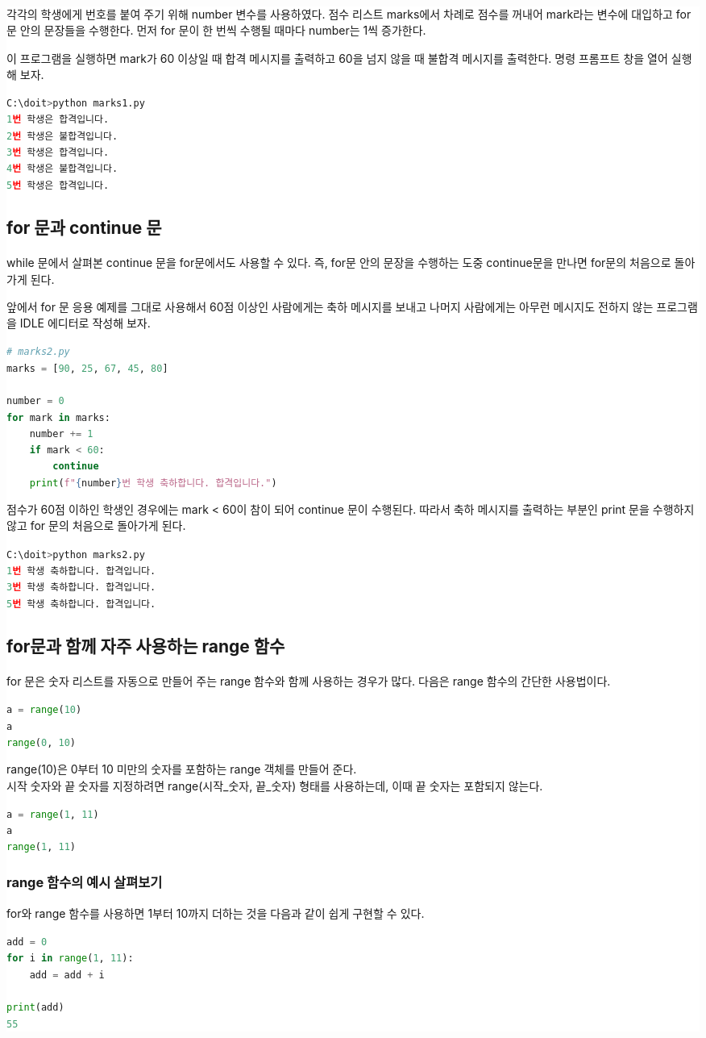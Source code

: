 ```python
```
각각의 학생에게 번호를 붙여 주기 위해 number 변수를 사용하였다. 점수 리스트 marks에서 차례로 점수를 꺼내어 mark라는 변수에 대입하고 for 문 안의 문장들을 수행한다. 먼저 for 문이 한 번씩 수행될 때마다 number는 1씩 증가한다.


이 프로그램을 실행하면 mark가 60 이상일 때 합격 메시지를 출력하고 60을 넘지 않을 때 불합격 메시지를 출력한다. 명령 프롬프트 창을 열어 실행해 보자.
```python
C:\doit>python marks1.py
1번 학생은 합격입니다.
2번 학생은 불합격입니다.
3번 학생은 합격입니다.
4번 학생은 불합격입니다.
5번 학생은 합격입니다.
```
## for 문과 continue 문
while 문에서 살펴본 continue 문을 for문에서도 사용할 수 있다. 즉, for문 안의 문장을 수행하는 도중 continue문을 만나면 for문의 처음으로 돌아가게 된다.

앞에서 for 문 응용 예제를 그대로 사용해서 60점 이상인 사람에게는 축하 메시지를 보내고 나머지 사람에게는 아무런 메시지도 전하지 않는 프로그램을 IDLE 에디터로 작성해 보자.
```python
# marks2.py
marks = [90, 25, 67, 45, 80]

number = 0 
for mark in marks: 
    number += 1 
    if mark < 60:
        continue 
    print(f"{number}번 학생 축하합니다. 합격입니다.")
```
점수가 60점 이하인 학생인 경우에는 mark < 60이 참이 되어 continue 문이 수행된다. 따라서 축하 메시지를 출력하는 부분인 print 문을 수행하지 않고 for 문의 처음으로 돌아가게 된다.
```python
C:\doit>python marks2.py
1번 학생 축하합니다. 합격입니다.
3번 학생 축하합니다. 합격입니다.
5번 학생 축하합니다. 합격입니다.
```

## for문과 함께 자주 사용하는 range 함수
for 문은 숫자 리스트를 자동으로 만들어 주는 range 함수와 함께 사용하는 경우가 많다. 다음은 range 함수의 간단한 사용법이다.
```python
a = range(10)
a
range(0, 10)
```
range(10)은 0부터 10 미만의 숫자를 포함하는 range 객체를 만들어 준다.   
시작 숫자와 끝 숫자를 지정하려면 range(시작_숫자, 끝_숫자) 형태를 사용하는데, 이때 끝 숫자는 포함되지 않는다.
```python
a = range(1, 11)
a
range(1, 11)
```
### range 함수의 예시 살펴보기
for와 range 함수를 사용하면 1부터 10까지 더하는 것을 다음과 같이 쉽게 구현할 수 있다.
```python
add = 0 
for i in range(1, 11): 
    add = add + i 

print(add)
55
```